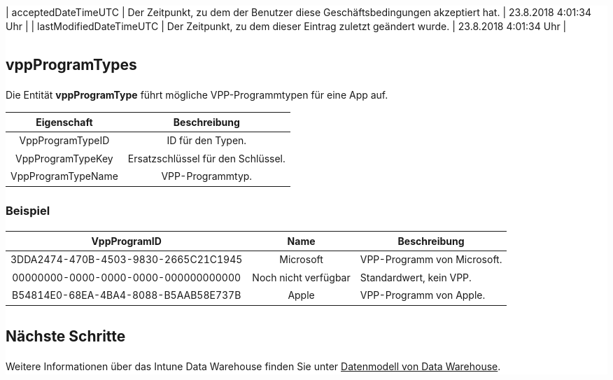 |    acceptedDateTimeUTC    |    Der Zeitpunkt, zu dem der Benutzer diese Geschäftsbedingungen akzeptiert hat.    |    23.8.2018 4:01:34 Uhr    |
|    lastModifiedDateTimeUTC    |    Der Zeitpunkt, zu dem dieser Eintrag zuletzt geändert wurde.     |    23.8.2018 4:01:34 Uhr    |

## <a name="vppprogramtypes"></a>vppProgramTypes 
Die Entität **vppProgramType** führt mögliche VPP-Programmtypen für eine App auf.

|      Eigenschaft      |          Beschreibung         |
|:------------------:|:----------------------------:|
| VppProgramTypeID   | ID für den Typen.           |
| VppProgramTypeKey  | Ersatzschlüssel für den Schlüssel. |
| VppProgramTypeName | VPP-Programmtyp.          |

### <a name="example"></a>Beispiel

|             VppProgramID             |         Name        | Beschreibung                |
|:------------------------------------:|:-------------------:|----------------------------|
| 3DDA2474-470B-4503-9830-2665C21C1945 | Microsoft           | VPP-Programm von Microsoft. |
| 00000000-0000-0000-0000-000000000000 | Noch nicht verfügbar | Standardwert, kein VPP.   |
| B54814E0-68EA-4BA4-8088-B5AAB58E737B | Apple               | VPP-Programm von Apple.     |

## <a name="next-steps"></a>Nächste Schritte

Weitere Informationen über das Intune Data Warehouse finden Sie unter [Datenmodell von Data Warehouse](https://docs.microsoft.com/intune/reports-ref-data-model).


